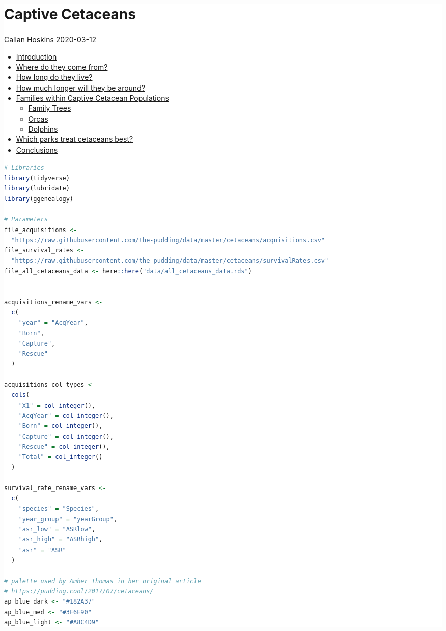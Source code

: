 Captive Cetaceans
================
Callan Hoskins
2020-03-12

  - [Introduction](#introduction)
  - [Where do they come from?](#where-do-they-come-from)
  - [How long do they live?](#how-long-do-they-live)
  - [How much longer will they be
    around?](#how-much-longer-will-they-be-around)
  - [Families within Captive Cetacean
    Populations](#families-within-captive-cetacean-populations)
      - [Family Trees](#family-trees)
      - [Orcas](#orcas)
      - [Dolphins](#dolphins)
  - [Which parks treat cetaceans
    best?](#which-parks-treat-cetaceans-best)
  - [Conclusions](#conclusions)

``` r
# Libraries
library(tidyverse)
library(lubridate)
library(ggenealogy) 

# Parameters
file_acquisitions <- 
  "https://raw.githubusercontent.com/the-pudding/data/master/cetaceans/acquisitions.csv"
file_survival_rates <- 
  "https://raw.githubusercontent.com/the-pudding/data/master/cetaceans/survivalRates.csv"
file_all_cetaceans_data <- here::here("data/all_cetaceans_data.rds")


acquisitions_rename_vars <- 
  c(
    "year" = "AcqYear",
    "Born",
    "Capture",
    "Rescue"
  )

acquisitions_col_types <-
  cols(
    "X1" = col_integer(), 
    "AcqYear" = col_integer(),
    "Born" = col_integer(),
    "Capture" = col_integer(),
    "Rescue" = col_integer(),
    "Total" = col_integer()
  )

survival_rate_rename_vars <-
  c(
    "species" = "Species", 
    "year_group" = "yearGroup", 
    "asr_low" = "ASRlow", 
    "asr_high" = "ASRhigh", 
    "asr" = "ASR"
  )

# palette used by Amber Thomas in her original article 
# https://pudding.cool/2017/07/cetaceans/
ap_blue_dark <- "#182A37"
ap_blue_med <- "#3F6E90"
ap_blue_light <- "#A8C4D9"
```